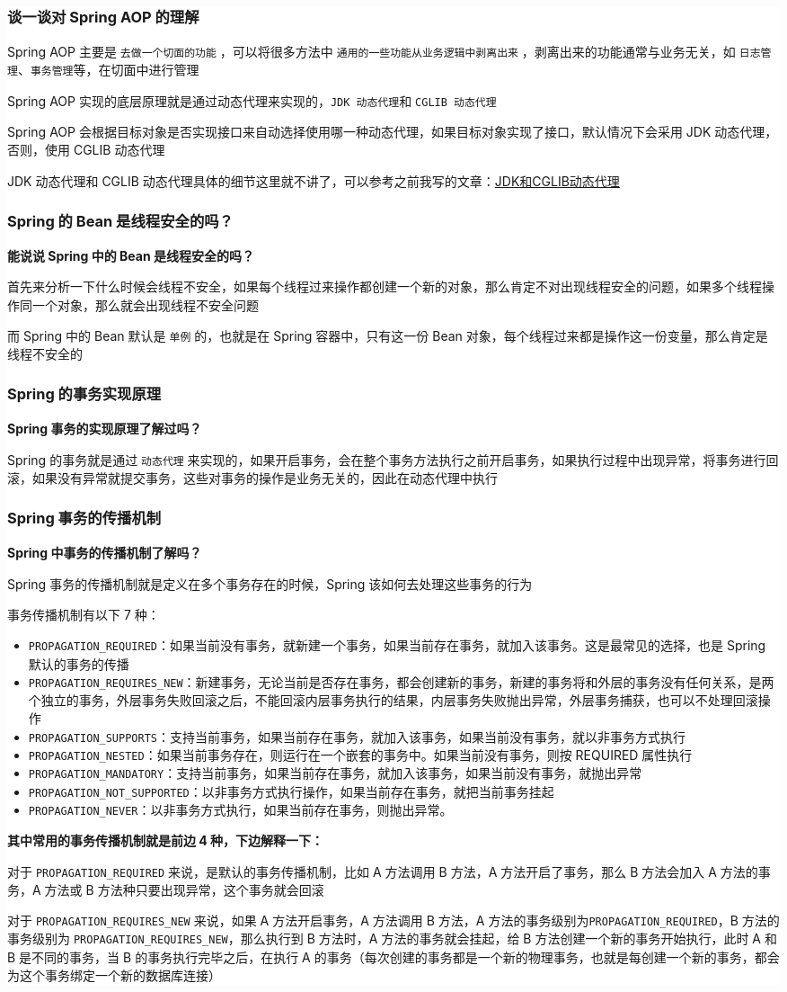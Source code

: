 



### 谈一谈对 Spring AOP 的理解

Spring AOP 主要是 `去做一个切面的功能` ，可以将很多方法中 `通用的一些功能从业务逻辑中剥离出来` ，剥离出来的功能通常与业务无关，如 `日志管理`、`事务管理`等，在切面中进行管理

Spring AOP 实现的底层原理就是通过动态代理来实现的，`JDK 动态代理`和 `CGLIB 动态代理`

Spring AOP 会根据目标对象是否实现接口来自动选择使用哪一种动态代理，如果目标对象实现了接口，默认情况下会采用 JDK 动态代理，否则，使用 CGLIB 动态代理

JDK 动态代理和 CGLIB 动态代理具体的细节这里就不讲了，可以参考之前我写的文章：[JDK和CGLIB动态代理](https://blog.csdn.net/qq_45260619/article/details/134361337)





### Spring 的 Bean 是线程安全的吗？

**能说说 Spring 中的 Bean 是线程安全的吗？**

首先来分析一下什么时候会线程不安全，如果每个线程过来操作都创建一个新的对象，那么肯定不对出现线程安全的问题，如果多个线程操作同一个对象，那么就会出现线程不安全问题

而 Spring 中的 Bean 默认是 `单例` 的，也就是在 Spring 容器中，只有这一份 Bean 对象，每个线程过来都是操作这一份变量，那么肯定是线程不安全的



### Spring 的事务实现原理

**Spring 事务的实现原理了解过吗？**

Spring 的事务就是通过 `动态代理` 来实现的，如果开启事务，会在整个事务方法执行之前开启事务，如果执行过程中出现异常，将事务进行回滚，如果没有异常就提交事务，这些对事务的操作是业务无关的，因此在动态代理中执行



### Spring 事务的传播机制

**Spring 中事务的传播机制了解吗？**

Spring 事务的传播机制就是定义在多个事务存在的时候，Spring 该如何去处理这些事务的行为

事务传播机制有以下 7 种：

- `PROPAGATION_REQUIRED`：如果当前没有事务，就新建一个事务，如果当前存在事务，就加入该事务。这是最常见的选择，也是 Spring 默认的事务的传播
- `PROPAGATION_REQUIRES_NEW`：新建事务，无论当前是否存在事务，都会创建新的事务，新建的事务将和外层的事务没有任何关系，是两个独立的事务，外层事务失败回滚之后，不能回滚内层事务执行的结果，内层事务失败抛出异常，外层事务捕获，也可以不处理回滚操作
- `PROPAGATION_SUPPORTS`：支持当前事务，如果当前存在事务，就加入该事务，如果当前没有事务，就以非事务方式执行
- `PROPAGATION_NESTED`：如果当前事务存在，则运行在一个嵌套的事务中。如果当前没有事务，则按 REQUIRED 属性执行
- `PROPAGATION_MANDATORY`：支持当前事务，如果当前存在事务，就加入该事务，如果当前没有事务，就抛出异常
- `PROPAGATION_NOT_SUPPORTED`：以非事务方式执行操作，如果当前存在事务，就把当前事务挂起
- `PROPAGATION_NEVER`：以非事务方式执行，如果当前存在事务，则抛出异常。



**其中常用的事务传播机制就是前边 4 种，下边解释一下：**

对于 `PROPAGATION_REQUIRED` 来说，是默认的事务传播机制，比如 A 方法调用 B 方法，A 方法开启了事务，那么 B 方法会加入 A 方法的事务，A 方法或 B 方法种只要出现异常，这个事务就会回滚

对于 `PROPAGATION_REQUIRES_NEW` 来说，如果 A 方法开启事务，A 方法调用 B 方法，A 方法的事务级别为`PROPAGATION_REQUIRED`，B 方法的事务级别为 `PROPAGATION_REQUIRES_NEW`，那么执行到 B 方法时，A 方法的事务就会挂起，给 B 方法创建一个新的事务开始执行，此时 A 和 B 是不同的事务，当 B 的事务执行完毕之后，在执行 A 的事务（每次创建的事务都是一个新的物理事务，也就是每创建一个新的事务，都会为这个事务绑定一个新的数据库连接）
